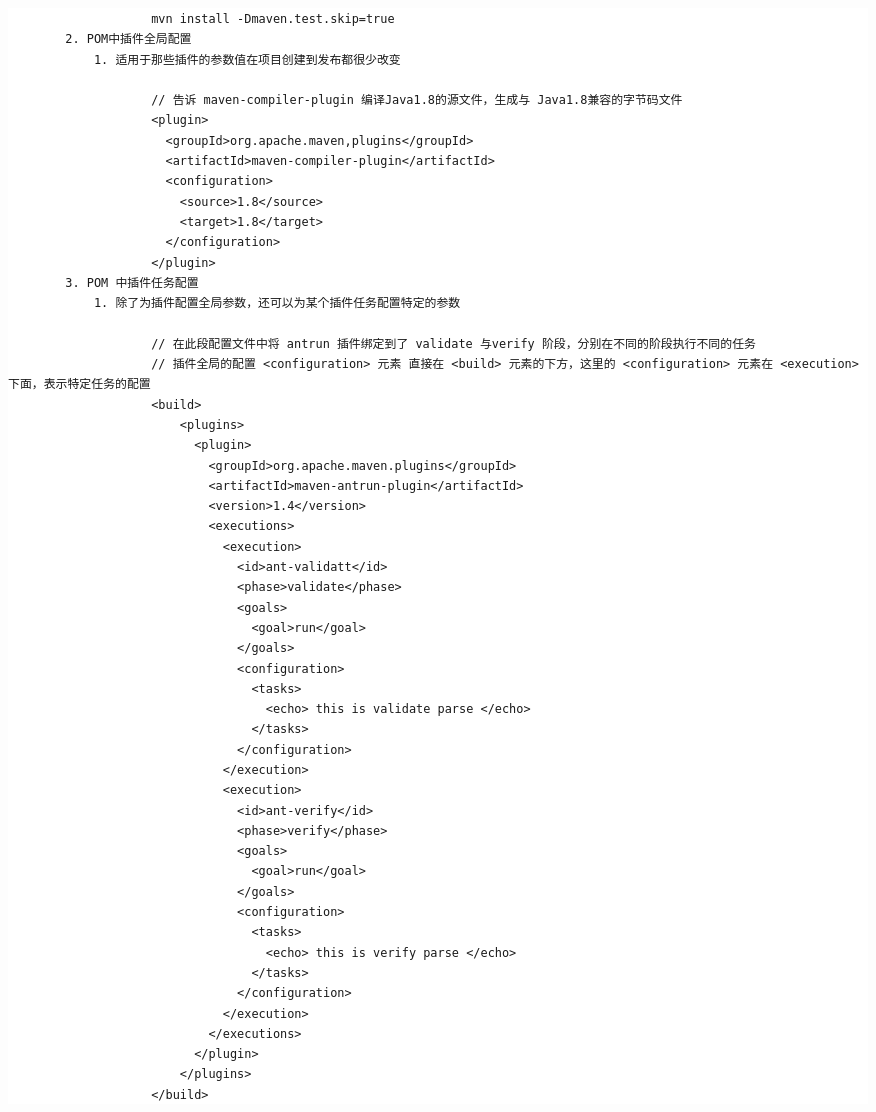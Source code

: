 						mvn install -Dmaven.test.skip=true
			2. POM中插件全局配置
				1. 适用于那些插件的参数值在项目创建到发布都很少改变

						// 告诉 maven-compiler-plugin 编译Java1.8的源文件，生成与 Java1.8兼容的字节码文件
						<plugin>
						  <groupId>org.apache.maven,plugins</groupId>
				          <artifactId>maven-compiler-plugin</artifactId>
				          <configuration>
				            <source>1.8</source>
				            <target>1.8</target>
				          </configuration>
				        </plugin>
			3. POM 中插件任务配置
				1. 除了为插件配置全局参数，还可以为某个插件任务配置特定的参数
				
						// 在此段配置文件中将 antrun 插件绑定到了 validate 与verify 阶段，分别在不同的阶段执行不同的任务
						// 插件全局的配置 <configuration> 元素 直接在 <build> 元素的下方，这里的 <configuration> 元素在 <execution> 下面，表示特定任务的配置
						<build>
						    <plugins>
						      <plugin>
						        <groupId>org.apache.maven.plugins</groupId>
						        <artifactId>maven-antrun-plugin</artifactId>
						        <version>1.4</version>
						        <executions>
						          <execution>
						            <id>ant-validatt</id>
						            <phase>validate</phase>
						            <goals>
						              <goal>run</goal>
						            </goals>
						            <configuration>
						              <tasks>
						                <echo> this is validate parse </echo>
						              </tasks>
						            </configuration>
						          </execution>
						          <execution>
						            <id>ant-verify</id>
						            <phase>verify</phase>
						            <goals>
						              <goal>run</goal>
						            </goals>
						            <configuration>
						              <tasks>
						                <echo> this is verify parse </echo>
						              </tasks>
						            </configuration>
						          </execution>
						        </executions>
						      </plugin>
						    </plugins>
						</build>
